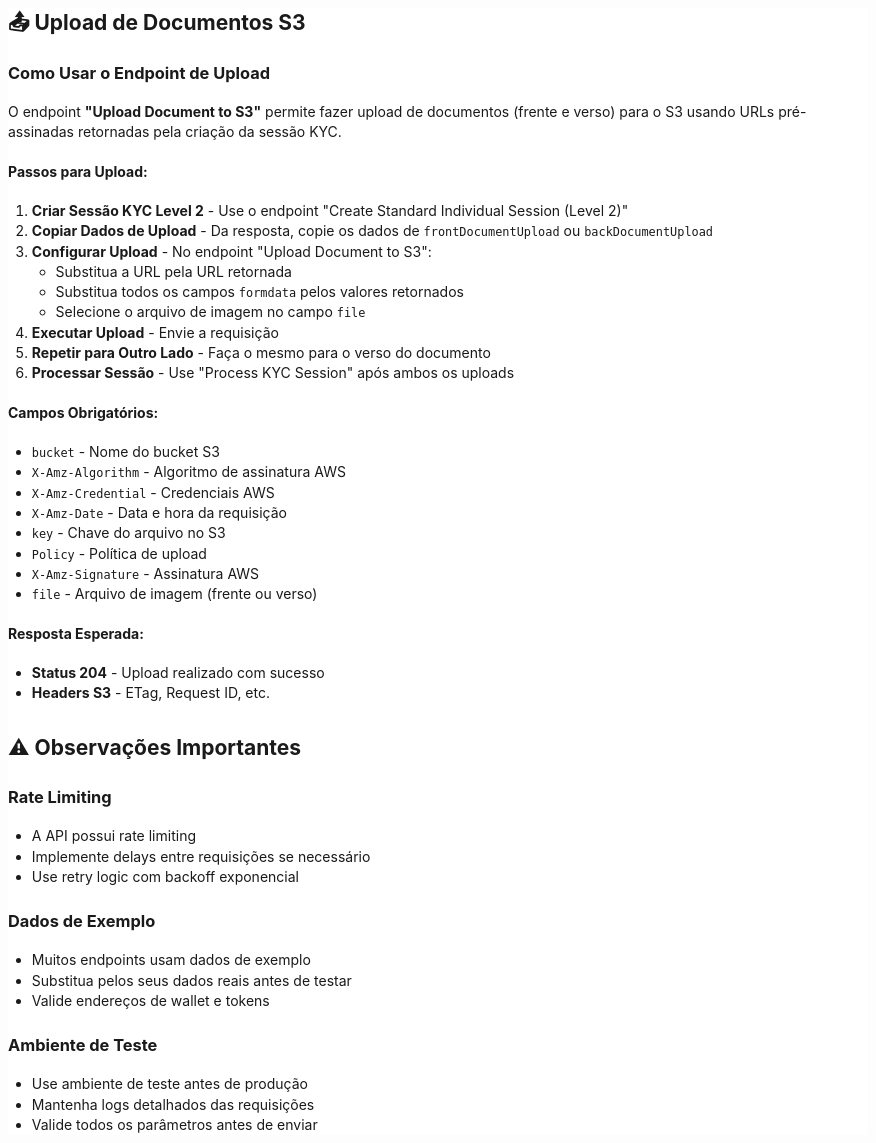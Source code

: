 ## 📤 Upload de Documentos S3

### Como Usar o Endpoint de Upload

O endpoint **"Upload Document to S3"** permite fazer upload de documentos (frente e verso) para o S3 usando URLs pré-assinadas retornadas pela criação da sessão KYC.

#### Passos para Upload:

1. **Criar Sessão KYC Level 2** - Use o endpoint "Create Standard Individual Session (Level 2)"
2. **Copiar Dados de Upload** - Da resposta, copie os dados de `frontDocumentUpload` ou `backDocumentUpload`
3. **Configurar Upload** - No endpoint "Upload Document to S3":
   - Substitua a URL pela URL retornada
   - Substitua todos os campos `formdata` pelos valores retornados
   - Selecione o arquivo de imagem no campo `file`
4. **Executar Upload** - Envie a requisição
5. **Repetir para Outro Lado** - Faça o mesmo para o verso do documento
6. **Processar Sessão** - Use "Process KYC Session" após ambos os uploads

#### Campos Obrigatórios:
- `bucket` - Nome do bucket S3
- `X-Amz-Algorithm` - Algoritmo de assinatura AWS
- `X-Amz-Credential` - Credenciais AWS
- `X-Amz-Date` - Data e hora da requisição
- `key` - Chave do arquivo no S3
- `Policy` - Política de upload
- `X-Amz-Signature` - Assinatura AWS
- `file` - Arquivo de imagem (frente ou verso)

#### Resposta Esperada:
- **Status 204** - Upload realizado com sucesso
- **Headers S3** - ETag, Request ID, etc.

## ⚠️ Observações Importantes

### Rate Limiting
- A API possui rate limiting
- Implemente delays entre requisições se necessário
- Use retry logic com backoff exponencial

### Dados de Exemplo
- Muitos endpoints usam dados de exemplo
- Substitua pelos seus dados reais antes de testar
- Valide endereços de wallet e tokens

### Ambiente de Teste
- Use ambiente de teste antes de produção
- Mantenha logs detalhados das requisições
- Valide todos os parâmetros antes de enviar
